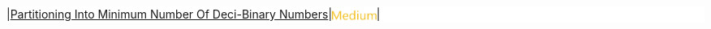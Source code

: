 |[Partitioning Into Minimum Number Of Deci-Binary Numbers](./Partitioning%20Into%20Minimum%20Number%20Of%20Deci-Binary%20Numbers)|<img src="https://github.com/AnasImloul/Leetcode-Solutions/blob/main/icons/medium.svg" height="12px" align="center"/>|<a href="./Partitioning%20Into%20Minimum%20Number%20Of%20Deci-Binary%20Numbers/Partitioning%20Into%20Minimum%20Number%20Of%20Deci-Binary%20Numbers.cpp">